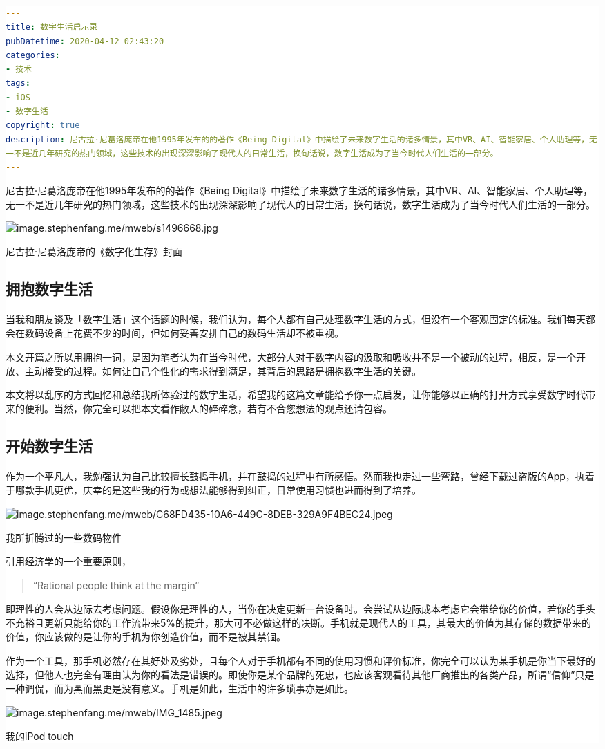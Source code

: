 ```yaml
---
title: 数字生活启示录
pubDatetime: 2020-04-12 02:43:20
categories: 
- 技术
tags: 
- iOS
- 数字生活
copyright: true
description: 尼古拉·尼葛洛庞帝在他1995年发布的的著作《Being Digital》中描绘了未来数字生活的诸多情景，其中VR、AI、智能家居、个人助理等，无一不是近几年研究的热门领域，这些技术的出现深深影响了现代人的日常生活，换句话说，数字生活成为了当今时代人们生活的一部分。
---
```


尼古拉·尼葛洛庞帝在他1995年发布的的著作《Being Digital》中描绘了未来数字生活的诸多情景，其中VR、AI、智能家居、个人助理等，无一不是近几年研究的热门领域，这些技术的出现深深影响了现代人的日常生活，换句话说，数字生活成为了当今时代人们生活的一部分。

![image.stephenfang.me/mweb/s1496668.jpg](http://image.stephenfang.me/mweb/s1496668.jpg)

尼古拉·尼葛洛庞帝的《数字化生存》封面

## 拥抱数字生活

当我和朋友谈及「数字生活」这个话题的时候，我们认为，每个人都有自己处理数字生活的方式，但没有一个客观固定的标准。我们每天都会在数码设备上花费不少的时间，但如何妥善安排自己的数码生活却不被重视。

本文开篇之所以用拥抱一词，是因为笔者认为在当今时代，大部分人对于数字内容的汲取和吸收并不是一个被动的过程，相反，是一个开放、主动接受的过程。如何让自己个性化的需求得到满足，其背后的思路是拥抱数字生活的关键。

本文将以乱序的方式回忆和总结我所体验过的数字生活，希望我的这篇文章能给予你一点启发，让你能够以正确的打开方式享受数字时代带来的便利。当然，你完全可以把本文看作敝人的碎碎念，若有不合您想法的观点还请包容。

## 开始数字生活

作为一个平凡人，我勉强认为自己比较擅长鼓捣手机，并在鼓捣的过程中有所感悟。然而我也走过一些弯路，曾经下载过盗版的App，执着于哪款手机更优，庆幸的是这些我的行为或想法能够得到纠正，日常使用习惯也进而得到了培养。

![image.stephenfang.me/mweb/C68FD435-10A6-449C-8DEB-329A9F4BEC24.jpeg](http://image.stephenfang.me/mweb/C68FD435-10A6-449C-8DEB-329A9F4BEC24.jpeg)

我所折腾过的一些数码物件

引用经济学的一个重要原则，

> “Rational people think at the margin“

即理性的人会从边际去考虑问题。假设你是理性的人，当你在决定更新一台设备时。会尝试从边际成本考虑它会带给你的价值，若你的手头不充裕且更新只能给你的工作流带来5%的提升，那大可不必做这样的决断。手机就是现代人的工具，其最大的价值为其存储的数据带来的价值，你应该做的是让你的手机为你创造价值，而不是被其禁锢。

作为一个工具，那手机必然存在其好处及劣处，且每个人对于手机都有不同的使用习惯和评价标准，你完全可以认为某手机是你当下最好的选择，但他人也完全有理由认为你的看法是错误的。即使你是某个品牌的死忠，也应该客观看待其他厂商推出的各类产品，所谓“信仰”只是一种调侃，而为黑而黑更是没有意义。手机是如此，生活中的许多琐事亦是如此。

![image.stephenfang.me/mweb/IMG_1485.jpeg](http://image.stephenfang.me/mweb/IMG_1485.jpeg)

我的iPod touch
